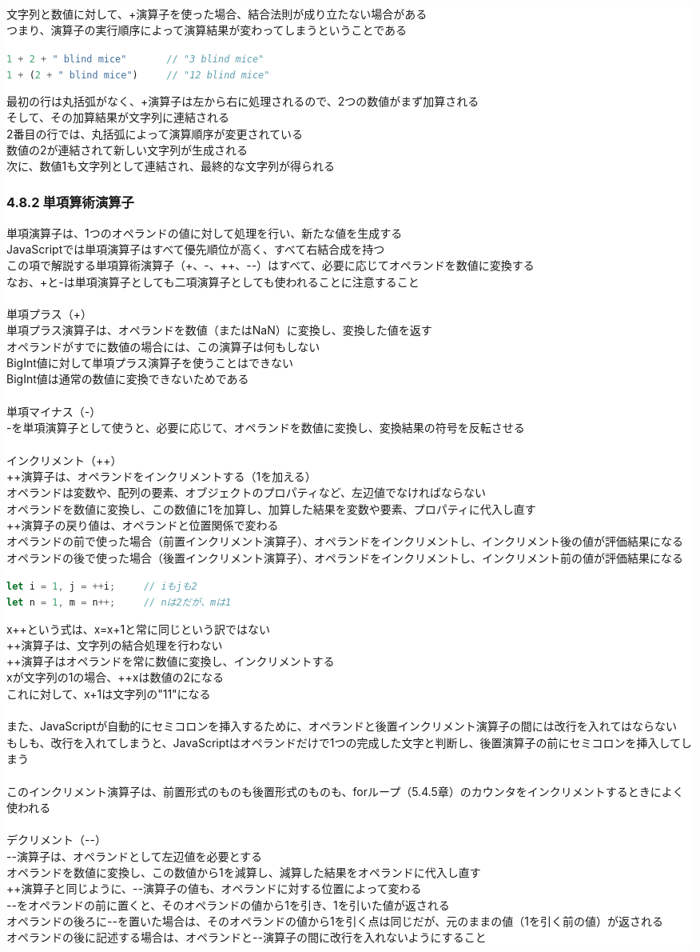 文字列と数値に対して、+演算子を使った場合、結合法則が成り立たない場合がある<br>
つまり、演算子の実行順序によって演算結果が変わってしまうということである<br>

```JavaScript
1 + 2 + " blind mice"       // "3 blind mice"
1 + (2 + " blind mice")     // "12 blind mice"
```

最初の行は丸括弧がなく、+演算子は左から右に処理されるので、2つの数値がまず加算される<br>
そして、その加算結果が文字列に連結される<br>
2番目の行では、丸括弧によって演算順序が変更されている<br>
数値の2が連結されて新しい文字列が生成される<br>
次に、数値1も文字列として連結され、最終的な文字列が得られる<br>

### 4.8.2 単項算術演算子
単項演算子は、1つのオペランドの値に対して処理を行い、新たな値を生成する<br>
JavaScriptでは単項演算子はすべて優先順位が高く、すべて右結合成を持つ<br>
この項で解説する単項算術演算子（+、-、++、--）はすべて、必要に応じてオペランドを数値に変換する<br>
なお、+と-は単項演算子としても二項演算子としても使われることに注意すること<br>
<br>
単項プラス（+）<br>
単項プラス演算子は、オペランドを数値（またはNaN）に変換し、変換した値を返す<br>
オペランドがすでに数値の場合には、この演算子は何もしない<br>
BigInt値に対して単項プラス演算子を使うことはできない<br>
BigInt値は通常の数値に変換できないためである<br>
<br>
単項マイナス（-）<br>
-を単項演算子として使うと、必要に応じて、オペランドを数値に変換し、変換結果の符号を反転させる<br>
<br>
インクリメント（++）<br>
++演算子は、オペランドをインクリメントする（1を加える）<br>
オペランドは変数や、配列の要素、オブジェクトのプロパティなど、左辺値でなければならない<br>
オペランドを数値に変換し、この数値に1を加算し、加算した結果を変数や要素、プロパティに代入し直す<br>
++演算子の戻り値は、オペランドと位置関係で変わる<br>
オペランドの前で使った場合（前置インクリメント演算子）、オペランドをインクリメントし、インクリメント後の値が評価結果になる<br>
オペランドの後で使った場合（後置インクリメント演算子）、オペランドをインクリメントし、インクリメント前の値が評価結果になる<br>

```JavaScript
let i = 1, j = ++i;     // iもjも2
let n = 1, m = n++;     // nは2だが、mは1
```

x++という式は、x=x+1と常に同じという訳ではない<br>
++演算子は、文字列の結合処理を行わない<br>
++演算子はオペランドを常に数値に変換し、インクリメントする<br>
xが文字列の1の場合、++xは数値の2になる<br>
これに対して、x+1は文字列の"11"になる<br>
<br>
また、JavaScriptが自動的にセミコロンを挿入するために、オペランドと後置インクリメント演算子の間には改行を入れてはならない<br>
もしも、改行を入れてしまうと、JavaScriptはオペランドだけで1つの完成した文字と判断し、後置演算子の前にセミコロンを挿入してしまう<br>
<br>
このインクリメント演算子は、前置形式のものも後置形式のものも、forループ（5.4.5章）のカウンタをインクリメントするときによく使われる<br>
<br>
デクリメント（--）<br>
--演算子は、オペランドとして左辺値を必要とする<br>
オペランドを数値に変換し、この数値から1を減算し、減算した結果をオペランドに代入し直す<br>
++演算子と同じように、--演算子の値も、オペランドに対する位置によって変わる<br>
--をオペランドの前に置くと、そのオペランドの値から1を引き、1を引いた値が返される<br>
オペランドの後ろに--を置いた場合は、そのオペランドの値から1を引く点は同じだが、元のままの値（1を引く前の値）が返される<br>
オペランドの後に記述する場合は、オペランドと--演算子の間に改行を入れないようにすること<br>
